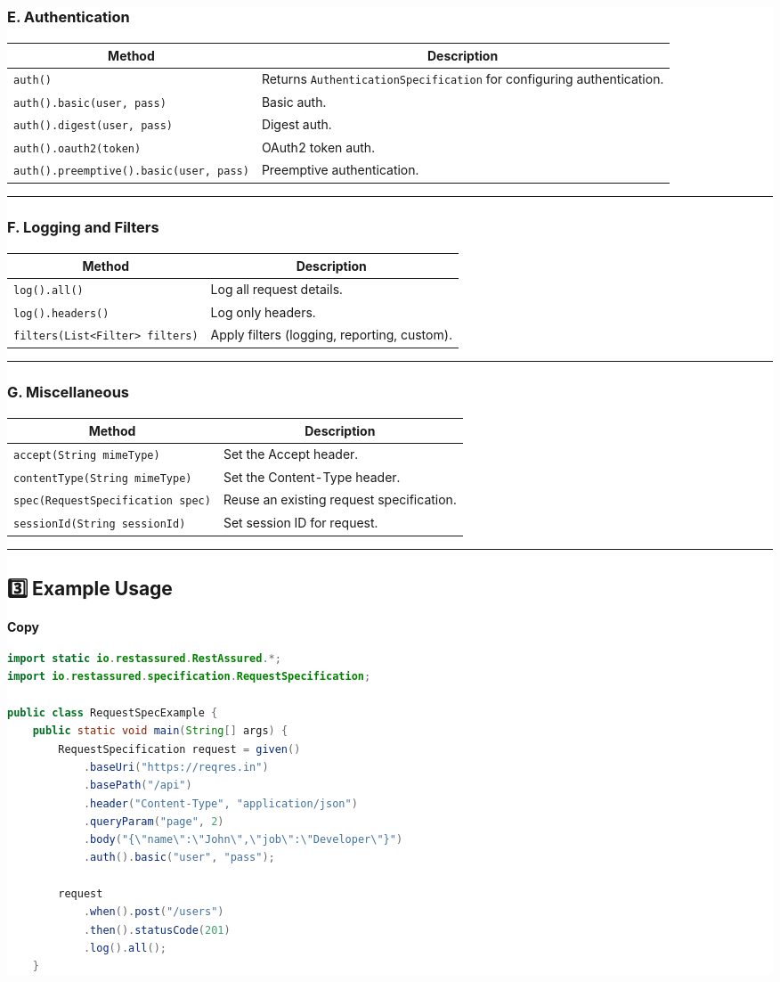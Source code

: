 
### **E. Authentication**

| **Method** | **Description** |
| --- | --- |
| `auth()` | Returns `AuthenticationSpecification` for configuring authentication. |
| `auth().basic(user, pass)` | Basic auth. |
| `auth().digest(user, pass)` | Digest auth. |
| `auth().oauth2(token)` | OAuth2 token auth. |
| `auth().preemptive().basic(user, pass)` | Preemptive authentication. |

---

### **F. Logging and Filters**

| **Method** | **Description** |
| --- | --- |
| `log().all()` | Log all request details. |
| `log().headers()` | Log only headers. |
| `filters(List<Filter> filters)` | Apply filters (logging, reporting, custom). |

---

### **G. Miscellaneous**

| **Method** | **Description** |
| --- | --- |
| `accept(String mimeType)` | Set the Accept header. |
| `contentType(String mimeType)` | Set the Content-Type header. |
| `spec(RequestSpecification spec)` | Reuse an existing request specification. |
| `sessionId(String sessionId)` | Set session ID for request. |

---

## **3️⃣ Example Usage**

**Copy**

```java
import static io.restassured.RestAssured.*;
import io.restassured.specification.RequestSpecification;

public class RequestSpecExample {
    public static void main(String[] args) {
        RequestSpecification request = given()
            .baseUri("https://reqres.in")
            .basePath("/api")
            .header("Content-Type", "application/json")
            .queryParam("page", 2)
            .body("{\"name\":\"John\",\"job\":\"Developer\"}")
            .auth().basic("user", "pass");

        request
            .when().post("/users")
            .then().statusCode(201)
            .log().all();
    }
```
